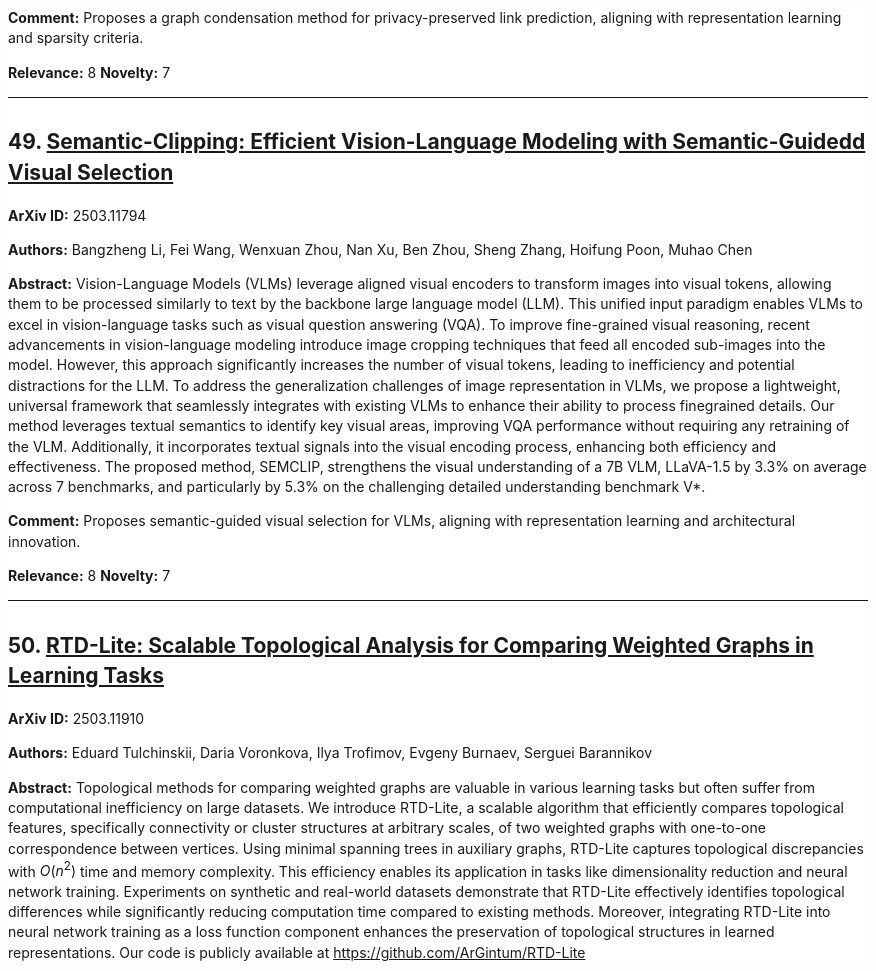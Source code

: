 **Comment:** Proposes a graph condensation method for privacy-preserved link prediction, aligning with representation learning and sparsity criteria.

**Relevance:** 8
**Novelty:** 7

---

## 49. [Semantic-Clipping: Efficient Vision-Language Modeling with Semantic-Guidedd Visual Selection](https://arxiv.org/abs/2503.11794) <a id="link49"></a>

**ArXiv ID:** 2503.11794

**Authors:** Bangzheng Li, Fei Wang, Wenxuan Zhou, Nan Xu, Ben Zhou, Sheng Zhang, Hoifung Poon, Muhao Chen

**Abstract:** Vision-Language Models (VLMs) leverage aligned visual encoders to transform images into visual tokens, allowing them to be processed similarly to text by the backbone large language model (LLM). This unified input paradigm enables VLMs to excel in vision-language tasks such as visual question answering (VQA). To improve fine-grained visual reasoning, recent advancements in vision-language modeling introduce image cropping techniques that feed all encoded sub-images into the model. However, this approach significantly increases the number of visual tokens, leading to inefficiency and potential distractions for the LLM. To address the generalization challenges of image representation in VLMs, we propose a lightweight, universal framework that seamlessly integrates with existing VLMs to enhance their ability to process finegrained details. Our method leverages textual semantics to identify key visual areas, improving VQA performance without requiring any retraining of the VLM. Additionally, it incorporates textual signals into the visual encoding process, enhancing both efficiency and effectiveness. The proposed method, SEMCLIP, strengthens the visual understanding of a 7B VLM, LLaVA-1.5 by 3.3% on average across 7 benchmarks, and particularly by 5.3% on the challenging detailed understanding benchmark V*.

**Comment:** Proposes semantic-guided visual selection for VLMs, aligning with representation learning and architectural innovation.

**Relevance:** 8
**Novelty:** 7

---

## 50. [RTD-Lite: Scalable Topological Analysis for Comparing Weighted Graphs in Learning Tasks](https://arxiv.org/abs/2503.11910) <a id="link50"></a>

**ArXiv ID:** 2503.11910

**Authors:** Eduard Tulchinskii, Daria Voronkova, Ilya Trofimov, Evgeny Burnaev, Serguei Barannikov

**Abstract:** Topological methods for comparing weighted graphs are valuable in various learning tasks but often suffer from computational inefficiency on large datasets. We introduce RTD-Lite, a scalable algorithm that efficiently compares topological features, specifically connectivity or cluster structures at arbitrary scales, of two weighted graphs with one-to-one correspondence between vertices. Using minimal spanning trees in auxiliary graphs, RTD-Lite captures topological discrepancies with $O(n^2)$ time and memory complexity. This efficiency enables its application in tasks like dimensionality reduction and neural network training. Experiments on synthetic and real-world datasets demonstrate that RTD-Lite effectively identifies topological differences while significantly reducing computation time compared to existing methods. Moreover, integrating RTD-Lite into neural network training as a loss function component enhances the preservation of topological structures in learned representations. Our code is publicly available at https://github.com/ArGintum/RTD-Lite
